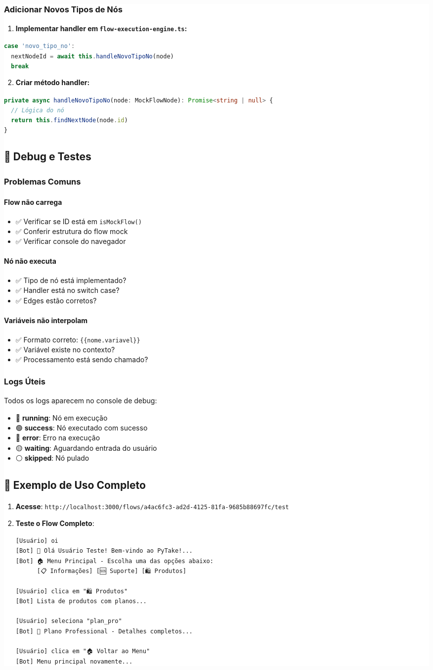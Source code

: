 ### Adicionar Novos Tipos de Nós

1. **Implementar handler em `flow-execution-engine.ts`:**
```typescript
case 'novo_tipo_no':
  nextNodeId = await this.handleNovoTipoNo(node)
  break
```

2. **Criar método handler:**
```typescript
private async handleNovoTipoNo(node: MockFlowNode): Promise<string | null> {
  // Lógica do nó
  return this.findNextNode(node.id)
}
```

## 🐛 Debug e Testes

### Problemas Comuns

#### Flow não carrega
- ✅ Verificar se ID está em `isMockFlow()`
- ✅ Conferir estrutura do flow mock
- ✅ Verificar console do navegador

#### Nó não executa
- ✅ Tipo de nó está implementado?
- ✅ Handler está no switch case?
- ✅ Edges estão corretos?

#### Variáveis não interpolam
- ✅ Formato correto: `{{nome.variavel}}`
- ✅ Variável existe no contexto?
- ✅ Processamento está sendo chamado?

### Logs Úteis

Todos os logs aparecem no console de debug:
- 🔵 **running**: Nó em execução
- 🟢 **success**: Nó executado com sucesso  
- 🔴 **error**: Erro na execução
- 🟡 **waiting**: Aguardando entrada do usuário
- ⚪ **skipped**: Nó pulado

## 🎉 Exemplo de Uso Completo

1. **Acesse**: `http://localhost:3000/flows/a4ac6fc3-ad2d-4125-81fa-9685b88697fc/test`

2. **Teste o Flow Completo**:
   ```
   [Usuário] oi
   [Bot] 👋 Olá Usuário Teste! Bem-vindo ao PyTake!...
   [Bot] 🏠 Menu Principal - Escolha uma das opções abaixo:
         [📋 Informações] [🆘 Suporte] [🛍️ Produtos]
   
   [Usuário] clica em "🛍️ Produtos"
   [Bot] Lista de produtos com planos...
   
   [Usuário] seleciona "plan_pro"  
   [Bot] 💼 Plano Professional - Detalhes completos...
   
   [Usuário] clica em "🏠 Voltar ao Menu"
   [Bot] Menu principal novamente...
   ```
